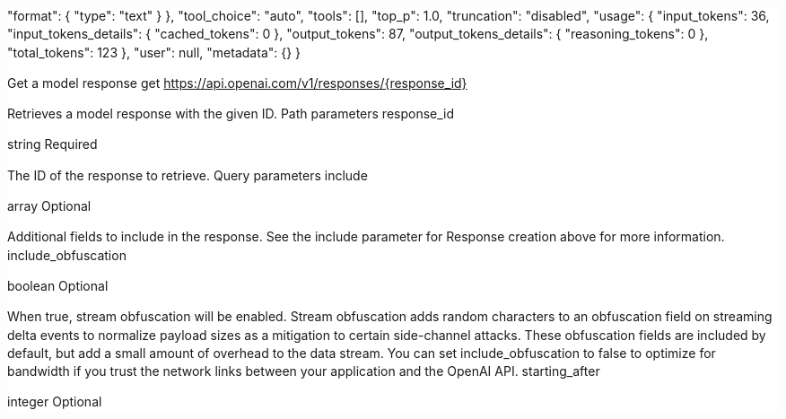 "format": {
"type": "text"
}
},
"tool_choice": "auto",
"tools": [],
"top_p": 1.0,
"truncation": "disabled",
"usage": {
"input_tokens": 36,
"input_tokens_details": {
"cached_tokens": 0
},
"output_tokens": 87,
"output_tokens_details": {
"reasoning_tokens": 0
},
"total_tokens": 123
},
"user": null,
"metadata": {}
}

Get a model response
get https://api.openai.com/v1/responses/{response_id}

Retrieves a model response with the given ID.
Path parameters
response_id

string
Required

The ID of the response to retrieve.
Query parameters
include

array
Optional

Additional fields to include in the response. See the include parameter for Response creation above for more information.
include_obfuscation

boolean
Optional

When true, stream obfuscation will be enabled. Stream obfuscation adds random characters to an obfuscation field on streaming delta events to normalize payload sizes as a mitigation to certain side-channel attacks. These obfuscation fields are included by default, but add a small amount of overhead to the data stream. You can set include_obfuscation to false to optimize for bandwidth if you trust the network links between your application and the OpenAI API.
starting_after

integer
Optional
